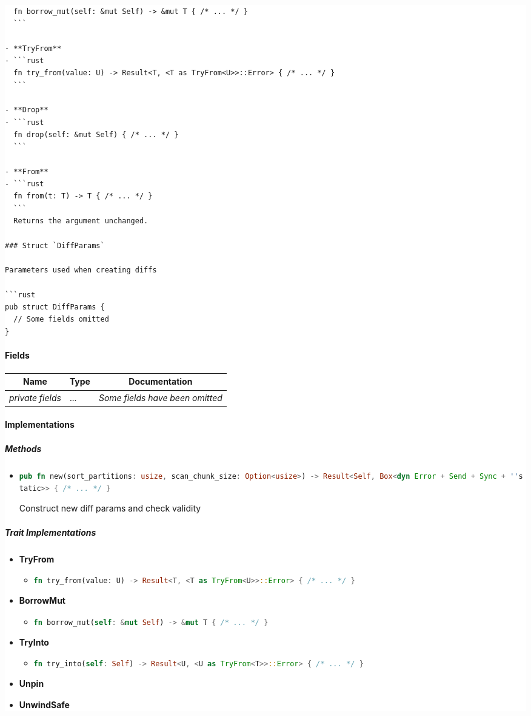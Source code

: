   ```
    fn borrow_mut(self: &mut Self) -> &mut T { /* ... */ }
    ```

- **TryFrom**
  - ```rust
    fn try_from(value: U) -> Result<T, <T as TryFrom<U>>::Error> { /* ... */ }
    ```

- **Drop**
  - ```rust
    fn drop(self: &mut Self) { /* ... */ }
    ```

- **From**
  - ```rust
    fn from(t: T) -> T { /* ... */ }
    ```
    Returns the argument unchanged.

### Struct `DiffParams`

Parameters used when creating diffs

```rust
pub struct DiffParams {
    // Some fields omitted
}
```

#### Fields

| Name | Type | Documentation |
|------|------|---------------|
| *private fields* | ... | *Some fields have been omitted* |

#### Implementations

##### Methods

- ```rust
  pub fn new(sort_partitions: usize, scan_chunk_size: Option<usize>) -> Result<Self, Box<dyn Error + Send + Sync + ''static>> { /* ... */ }
  ```
  Construct new diff params and check validity

##### Trait Implementations

- **TryFrom**
  - ```rust
    fn try_from(value: U) -> Result<T, <T as TryFrom<U>>::Error> { /* ... */ }
    ```

- **BorrowMut**
  - ```rust
    fn borrow_mut(self: &mut Self) -> &mut T { /* ... */ }
    ```

- **TryInto**
  - ```rust
    fn try_into(self: Self) -> Result<U, <U as TryFrom<T>>::Error> { /* ... */ }
    ```

- **Unpin**
- **UnwindSafe**
  ```